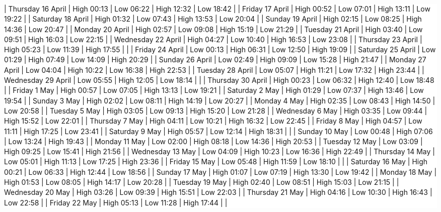 | Thursday 16 April | High 00:13 | Low 06:22 | High 12:32 | Low 18:42 | 
| Friday 17 April | High 00:52 | Low 07:01 | High 13:11 | Low 19:22 | 
| Saturday 18 April | High 01:32 | Low 07:43 | High 13:53 | Low 20:04 | 
| Sunday 19 April | High 02:15 | Low 08:25 | High 14:36 | Low 20:47 | 
| Monday 20 April | High 02:57 | Low 09:08 | High 15:19 | Low 21:29 | 
| Tuesday 21 April | High 03:40 | Low 09:51 | High 16:03 | Low 22:15 | 
| Wednesday 22 April | High 04:27 | Low 10:40 | High 16:53 | Low 23:08 | 
| Thursday 23 April | High 05:23 | Low 11:39 | High 17:55 |  | 
| Friday 24 April | Low 00:13 | High 06:31 | Low 12:50 | High 19:09 | 
| Saturday 25 April | Low 01:29 | High 07:49 | Low 14:09 | High 20:29 | 
| Sunday 26 April | Low 02:49 | High 09:09 | Low 15:28 | High 21:47 | 
| Monday 27 April | Low 04:04 | High 10:22 | Low 16:38 | High 22:53 | 
| Tuesday 28 April | Low 05:07 | High 11:21 | Low 17:32 | High 23:44 | 
| Wednesday 29 April | Low 05:55 | High 12:05 | Low 18:14 |  | 
| Thursday 30 April | High 00:23 | Low 06:32 | High 12:40 | Low 18:48 | 
| Friday 1 May | High 00:57 | Low 07:05 | High 13:13 | Low 19:21 | 
| Saturday 2 May | High 01:29 | Low 07:37 | High 13:46 | Low 19:54 | 
| Sunday 3 May | High 02:02 | Low 08:11 | High 14:19 | Low 20:27 | 
| Monday 4 May | High 02:35 | Low 08:43 | High 14:50 | Low 20:58 | 
| Tuesday 5 May | High 03:05 | Low 09:13 | High 15:20 | Low 21:28 | 
| Wednesday 6 May | High 03:35 | Low 09:44 | High 15:52 | Low 22:01 | 
| Thursday 7 May | High 04:11 | Low 10:21 | High 16:32 | Low 22:45 | 
| Friday 8 May | High 04:57 | Low 11:11 | High 17:25 | Low 23:41 | 
| Saturday 9 May | High 05:57 | Low 12:14 | High 18:31 |  | 
| Sunday 10 May | Low 00:48 | High 07:06 | Low 13:24 | High 19:43 | 
| Monday 11 May | Low 02:00 | High 08:18 | Low 14:36 | High 20:53 | 
| Tuesday 12 May | Low 03:09 | High 09:25 | Low 15:41 | High 21:56 | 
| Wednesday 13 May | Low 04:09 | High 10:23 | Low 16:36 | High 22:49 | 
| Thursday 14 May | Low 05:01 | High 11:13 | Low 17:25 | High 23:36 | 
| Friday 15 May | Low 05:48 | High 11:59 | Low 18:10 |  | 
| Saturday 16 May | High 00:21 | Low 06:33 | High 12:44 | Low 18:56 | 
| Sunday 17 May | High 01:07 | Low 07:19 | High 13:30 | Low 19:42 | 
| Monday 18 May | High 01:53 | Low 08:05 | High 14:17 | Low 20:28 | 
| Tuesday 19 May | High 02:40 | Low 08:51 | High 15:03 | Low 21:15 | 
| Wednesday 20 May | High 03:26 | Low 09:39 | High 15:51 | Low 22:03 | 
| Thursday 21 May | High 04:16 | Low 10:30 | High 16:43 | Low 22:58 | 
| Friday 22 May | High 05:13 | Low 11:28 | High 17:44 |  | 